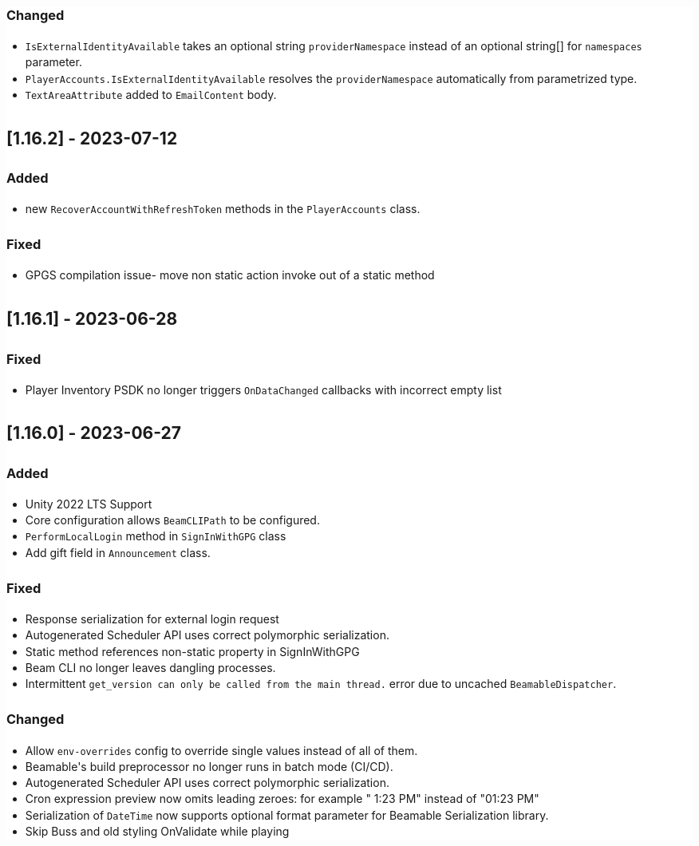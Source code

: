 ### Changed

- `IsExternalIdentityAvailable` takes an optional string `providerNamespace` instead of an optional string[] for `namespaces` parameter.
- `PlayerAccounts.IsExternalIdentityAvailable` resolves the `providerNamespace` automatically from parametrized type.
- `TextAreaAttribute` added to `EmailContent` body.

## [1.16.2] - 2023-07-12

### Added

- new `RecoverAccountWithRefreshToken` methods in the `PlayerAccounts` class.

### Fixed

- GPGS compilation issue- move non static action invoke out of a static method

## [1.16.1] - 2023-06-28

### Fixed

- Player Inventory PSDK no longer triggers `OnDataChanged` callbacks with incorrect empty list

## [1.16.0] - 2023-06-27

### Added

- Unity 2022 LTS Support
- Core configuration allows `BeamCLIPath` to be configured.
- `PerformLocalLogin` method in `SignInWithGPG` class
- Add gift field in `Announcement` class.

### Fixed

- Response serialization for external login request
- Autogenerated Scheduler API uses correct polymorphic serialization.
- Static method references non-static property in SignInWithGPG
- Beam CLI no longer leaves dangling processes.
- Intermittent `get_version can only be called from the main thread.` error due to uncached `BeamableDispatcher`.

### Changed

- Allow `env-overrides` config to override single values instead of all of them.
- Beamable's build preprocessor no longer runs in batch mode (CI/CD).
- Autogenerated Scheduler API uses correct polymorphic serialization.
- Cron expression preview now omits leading zeroes: for example " 1:23 PM" instead of "01:23 PM"
- Serialization of `DateTime` now supports optional format parameter for Beamable Serialization library.
- Skip Buss and old styling OnValidate while playing
